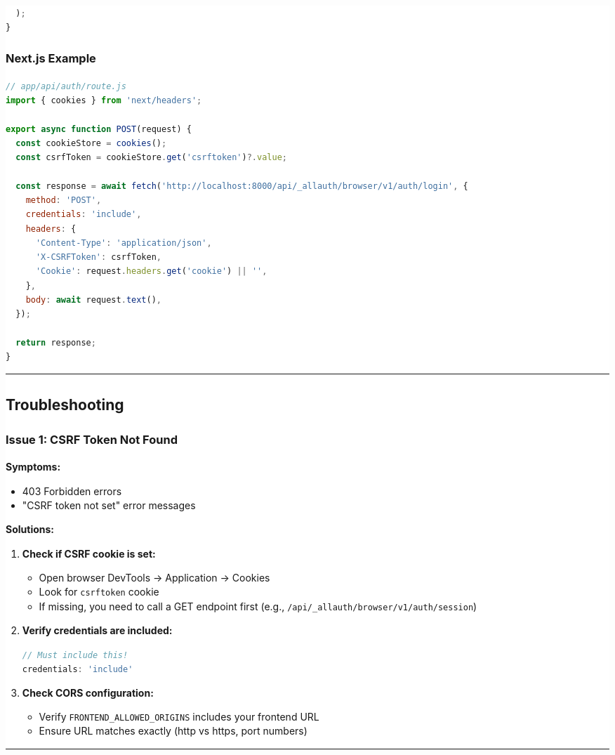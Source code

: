 ```javascript
  );
}
```

### Next.js Example

```javascript
// app/api/auth/route.js
import { cookies } from 'next/headers';

export async function POST(request) {
  const cookieStore = cookies();
  const csrfToken = cookieStore.get('csrftoken')?.value;

  const response = await fetch('http://localhost:8000/api/_allauth/browser/v1/auth/login', {
    method: 'POST',
    credentials: 'include',
    headers: {
      'Content-Type': 'application/json',
      'X-CSRFToken': csrfToken,
      'Cookie': request.headers.get('cookie') || '',
    },
    body: await request.text(),
  });

  return response;
}
```

---

## Troubleshooting

### Issue 1: CSRF Token Not Found

**Symptoms:**
- 403 Forbidden errors
- "CSRF token not set" error messages

**Solutions:**

1. **Check if CSRF cookie is set:**
   - Open browser DevTools → Application → Cookies
   - Look for `csrftoken` cookie
   - If missing, you need to call a GET endpoint first (e.g., `/api/_allauth/browser/v1/auth/session`)

2. **Verify credentials are included:**
   ```javascript
   // Must include this!
   credentials: 'include'
   ```

3. **Check CORS configuration:**
   - Verify `FRONTEND_ALLOWED_ORIGINS` includes your frontend URL
   - Ensure URL matches exactly (http vs https, port numbers)

---